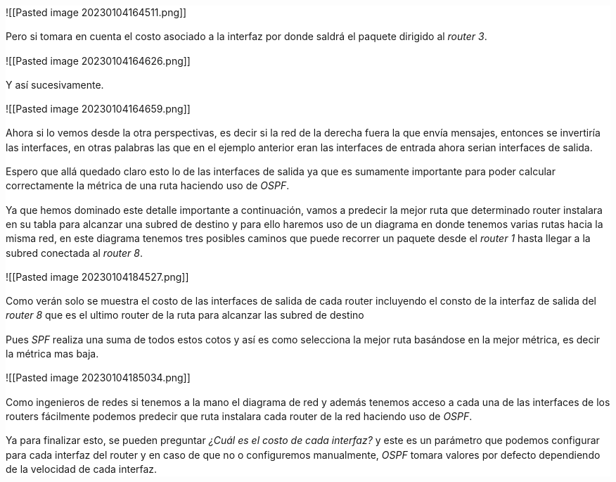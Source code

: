 ![[Pasted image 20230104164511.png]]

Pero si tomara en cuenta el costo asociado a la interfaz por donde saldrá el paquete dirigido al *router 3*.

![[Pasted image 20230104164626.png]]

Y así sucesivamente. 

![[Pasted image 20230104164659.png]]

Ahora si lo vemos desde la otra perspectivas, es decir si la red de la derecha  fuera la que envía mensajes, entonces se invertiría las  interfaces, en otras palabras las que en el ejemplo anterior eran las interfaces de entrada ahora serian interfaces de salida.

Espero que allá quedado claro esto lo de las interfaces de salida ya que es sumamente importante para poder calcular correctamente la métrica de una ruta haciendo uso de *OSPF*.

Ya que hemos dominado este detalle importante a continuación, vamos a predecir la mejor ruta que determinado router instalara en su tabla para alcanzar una subred de destino y para ello haremos uso de un diagrama en donde tenemos varias rutas hacia la misma red, en este diagrama tenemos tres posibles caminos que puede recorrer un paquete desde el *router 1* hasta llegar a la subred conectada al *router 8*.

![[Pasted image 20230104184527.png]]

Como verán solo se muestra el costo de las interfaces  de salida de cada router incluyendo el consto de la interfaz de salida del *router 8* que es el ultimo router de la ruta para alcanzar las subred de destino

Pues *SPF* realiza una suma de todos estos cotos y así es como selecciona la mejor ruta basándose en la mejor métrica, es decir la métrica mas baja.

![[Pasted image 20230104185034.png]]

Como ingenieros de redes si tenemos a la mano el diagrama de red y además tenemos acceso a cada una de las interfaces de los routers fácilmente podemos predecir que ruta instalara cada router de la red haciendo uso de *OSPF*.

Ya para finalizar esto, se pueden preguntar *¿Cuál es el costo de cada interfaz?* y este es un parámetro que podemos configurar para cada interfaz del router y en caso de que no o configuremos manualmente, *OSPF* tomara valores por defecto dependiendo de la velocidad de cada interfaz.
